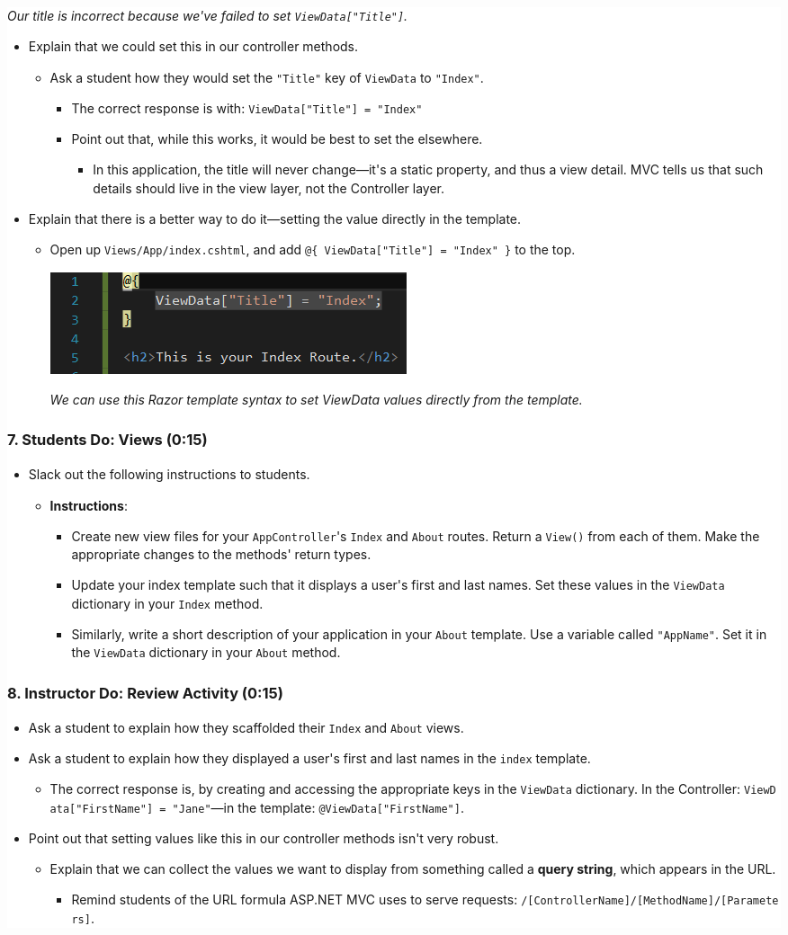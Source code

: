   _Our title is incorrect because we've failed to set `ViewData["Title"]`._

* Explain that we could set this in our controller methods.

  * Ask a student how they would set the `"Title"` key of `ViewData` to `"Index"`.

    * The correct response is with: `ViewData["Title"] = "Index"`

    * Point out that, while this works, it would be best to set the elsewhere.

      * In this application, the title will never change—it's a static property, and thus a view detail. MVC tells us that such details should live in the view layer, not the Controller layer.

* Explain that there is a better way to do it—setting the value directly in the template.

  * Open up `Views/App/index.cshtml`, and add `@{ ViewData["Title"] = "Index" }` to the top.

    ![We can use this Razor template syntax to set ViewData values directly from the template.](Images/6-setting-title-in-view.png)

    _We can use this Razor template syntax to set ViewData values directly from the template._

### 7. Students Do: Views  (0:15)

* Slack out the following instructions to students.

  * **Instructions**:

    * Create new view files for your `AppController`'s `Index` and `About` routes. Return a `View()` from each of them. Make the appropriate changes to the methods' return types.

    * Update your index template such that it displays a user's first and last names. Set these values in the `ViewData` dictionary in your `Index` method.

    * Similarly, write a short description of your application in your `About` template. Use a variable called `"AppName"`. Set it in the `ViewData` dictionary in your `About` method.

### 8. Instructor Do: Review Activity  (0:15)

* Ask a student to explain how they scaffolded their `Index` and `About` views.

* Ask a student to explain how they displayed a user's first and last names in the `index` template.

  * The correct response is, by creating and accessing the appropriate keys in the `ViewData` dictionary. In the Controller: `ViewData["FirstName"] = "Jane"`—in the template: `@ViewData["FirstName"]`.

* Point out that setting values like this in our controller methods isn't very robust.

  * Explain that we can collect the values we want to display from something called a **query string**, which appears in the URL.

    * Remind students of the URL formula ASP.NET MVC uses to serve requests: `/[ControllerName]/[MethodName]/[Parameters]`.
